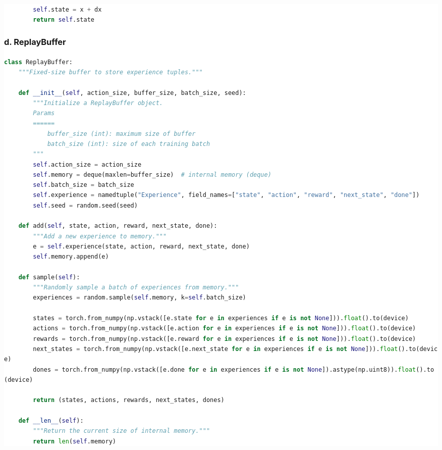 ```python
        self.state = x + dx
        return self.state
```

### d. ReplayBuffer

```python
class ReplayBuffer:
    """Fixed-size buffer to store experience tuples."""

    def __init__(self, action_size, buffer_size, batch_size, seed):
        """Initialize a ReplayBuffer object.
        Params
        ======
            buffer_size (int): maximum size of buffer
            batch_size (int): size of each training batch
        """
        self.action_size = action_size
        self.memory = deque(maxlen=buffer_size)  # internal memory (deque)
        self.batch_size = batch_size
        self.experience = namedtuple("Experience", field_names=["state", "action", "reward", "next_state", "done"])
        self.seed = random.seed(seed)
    
    def add(self, state, action, reward, next_state, done):
        """Add a new experience to memory."""
        e = self.experience(state, action, reward, next_state, done)
        self.memory.append(e)
    
    def sample(self):
        """Randomly sample a batch of experiences from memory."""
        experiences = random.sample(self.memory, k=self.batch_size)

        states = torch.from_numpy(np.vstack([e.state for e in experiences if e is not None])).float().to(device)
        actions = torch.from_numpy(np.vstack([e.action for e in experiences if e is not None])).float().to(device)
        rewards = torch.from_numpy(np.vstack([e.reward for e in experiences if e is not None])).float().to(device)
        next_states = torch.from_numpy(np.vstack([e.next_state for e in experiences if e is not None])).float().to(device)
        dones = torch.from_numpy(np.vstack([e.done for e in experiences if e is not None]).astype(np.uint8)).float().to(device)

        return (states, actions, rewards, next_states, dones)

    def __len__(self):
        """Return the current size of internal memory."""
        return len(self.memory)
```
